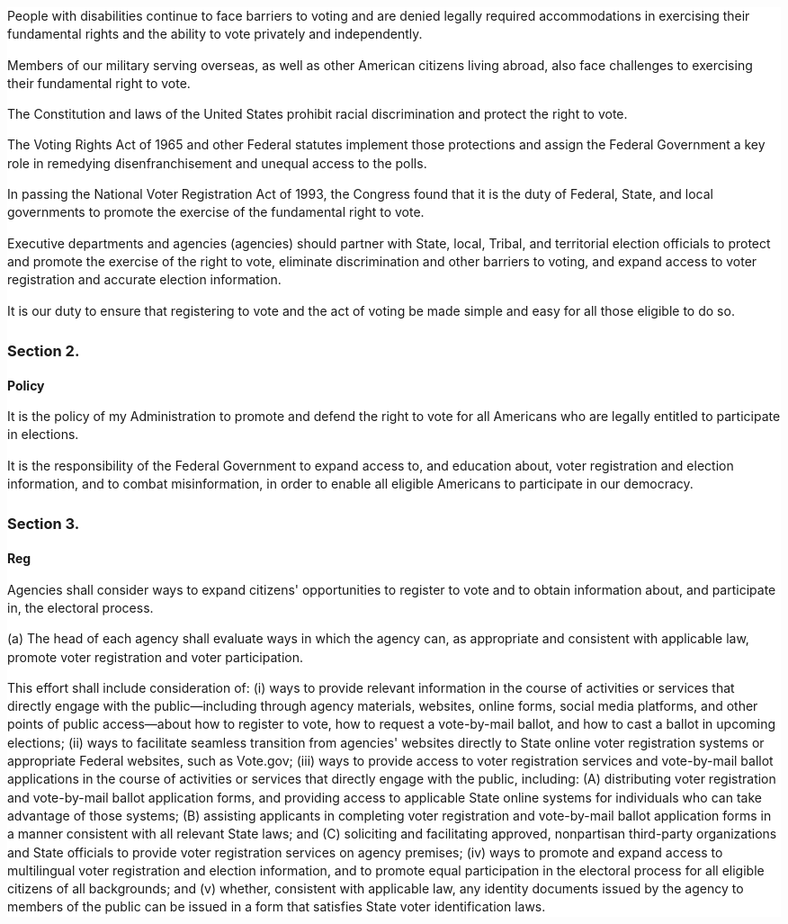 People with disabilities continue to face barriers to voting and are denied legally required accommodations in exercising their fundamental rights and the ability to vote privately and independently.

Members of our military serving overseas, as well as other American citizens living abroad, also face challenges to exercising their fundamental right to vote.

The Constitution and laws of the United States prohibit racial discrimination and protect the right to vote.

The Voting Rights Act of 1965 and other Federal statutes implement those protections and assign the Federal Government a key role in remedying disenfranchisement and unequal access to the polls.

In passing the National Voter Registration Act of 1993, the Congress found that it is the duty of Federal, State, and local governments to promote the exercise of the fundamental right to vote.

Executive departments and agencies (agencies) should partner with State, local, Tribal, and territorial election officials to protect and promote the exercise of the right to vote, eliminate discrimination and other barriers to voting, and expand access to voter registration and accurate election information.

It is our duty to ensure that registering to vote and the act of voting be made simple and easy for all those eligible to do so.
### Section 2.

**Policy**

It is the policy of my Administration to promote and defend the right to vote for all Americans who are legally entitled to participate in elections.

It is the responsibility of the Federal Government to expand access to, and education about, voter registration and election information, and to combat misinformation, in order to enable all eligible Americans to participate in our democracy.
### Section 3.

**Reg**

Agencies shall consider ways to expand citizens' opportunities to register to vote and to obtain information about, and participate in, the electoral process.

(a) The head of each agency shall evaluate ways in which the agency can, as appropriate and consistent with applicable law, promote voter registration and voter participation.

This effort shall include consideration of:
    (i) ways to provide relevant information in the course of activities or services that directly engage with the public—including through agency materials, websites, online forms, social media platforms, and other points of public access—about how to register to vote, how to request a vote-by-mail ballot, and how to cast a ballot in upcoming elections;
    (ii) ways to facilitate seamless transition from agencies' websites directly to State online voter registration systems or appropriate Federal websites, such as Vote.gov;
    (iii) ways to provide access to voter registration services and vote-by-mail ballot applications in the course of activities or services that directly engage with the public, including:
(A) distributing voter registration and vote-by-mail ballot application forms, and providing access to applicable State online systems for individuals who can take advantage of those systems;
(B) assisting applicants in completing voter registration and vote-by-mail ballot application forms in a manner consistent with all relevant State laws; and
(C) soliciting and facilitating approved, nonpartisan third-party organizations and State officials to provide voter registration services on agency premises;
    (iv) ways to promote and expand access to multilingual voter registration and election information, and to promote equal participation in the electoral process for all eligible citizens of all backgrounds; and
    (v) whether, consistent with applicable law, any identity documents issued by the agency to members of the public can be issued in a form that satisfies State voter identification laws.
